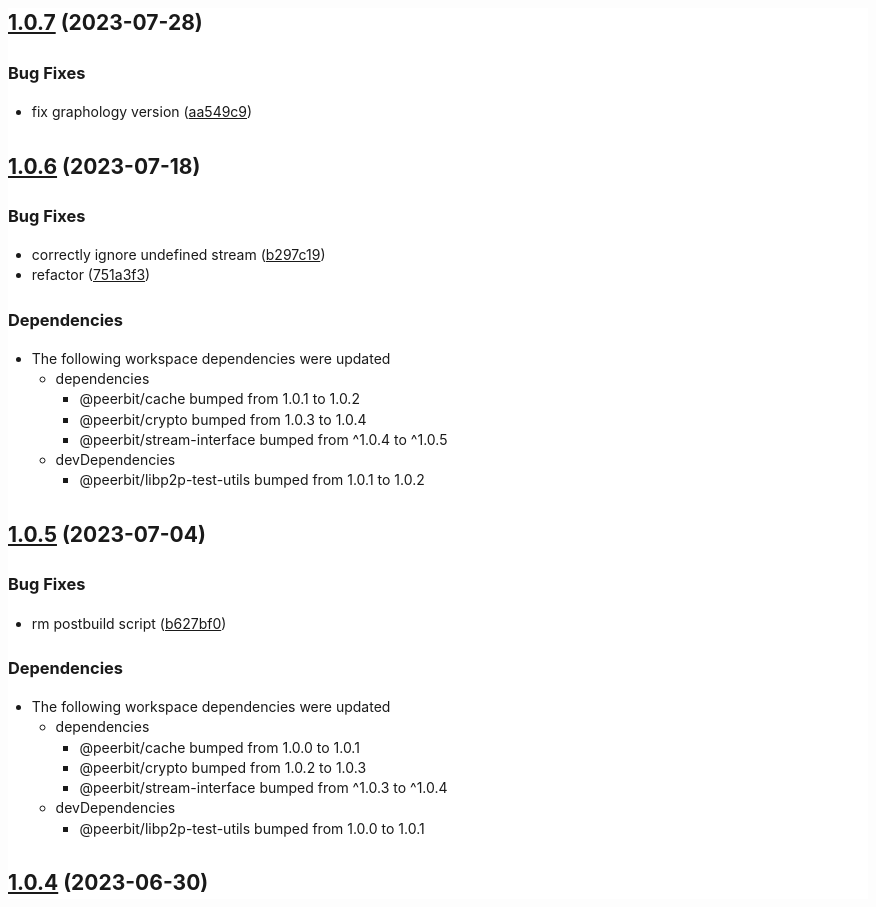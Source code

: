 ## [1.0.7](https://github.com/dao-xyz/peerbit/compare/stream-v1.0.6...stream-v1.0.7) (2023-07-28)


### Bug Fixes

* fix graphology version ([aa549c9](https://github.com/dao-xyz/peerbit/commit/aa549c9a1fcfb0b78ba30a9a555e5e952634681b))

## [1.0.6](https://github.com/dao-xyz/peerbit/compare/stream-v1.0.5...stream-v1.0.6) (2023-07-18)


### Bug Fixes

* correctly ignore undefined stream ([b297c19](https://github.com/dao-xyz/peerbit/commit/b297c190dde46617a158e8bd5bb182ac5dbe71af))
* refactor ([751a3f3](https://github.com/dao-xyz/peerbit/commit/751a3f365f405b332a227203f65d4b3e278ca49d))


### Dependencies

* The following workspace dependencies were updated
  * dependencies
    * @peerbit/cache bumped from 1.0.1 to 1.0.2
    * @peerbit/crypto bumped from 1.0.3 to 1.0.4
    * @peerbit/stream-interface bumped from ^1.0.4 to ^1.0.5
  * devDependencies
    * @peerbit/libp2p-test-utils bumped from 1.0.1 to 1.0.2

## [1.0.5](https://github.com/dao-xyz/peerbit/compare/stream-v1.0.4...stream-v1.0.5) (2023-07-04)


### Bug Fixes

* rm postbuild script ([b627bf0](https://github.com/dao-xyz/peerbit/commit/b627bf0dcdb99d24ac8c9055586e72ea2d174fcc))


### Dependencies

* The following workspace dependencies were updated
  * dependencies
    * @peerbit/cache bumped from 1.0.0 to 1.0.1
    * @peerbit/crypto bumped from 1.0.2 to 1.0.3
    * @peerbit/stream-interface bumped from ^1.0.3 to ^1.0.4
  * devDependencies
    * @peerbit/libp2p-test-utils bumped from 1.0.0 to 1.0.1

## [1.0.4](https://github.com/dao-xyz/peerbit/compare/stream-v1.0.3...stream-v1.0.4) (2023-06-30)
